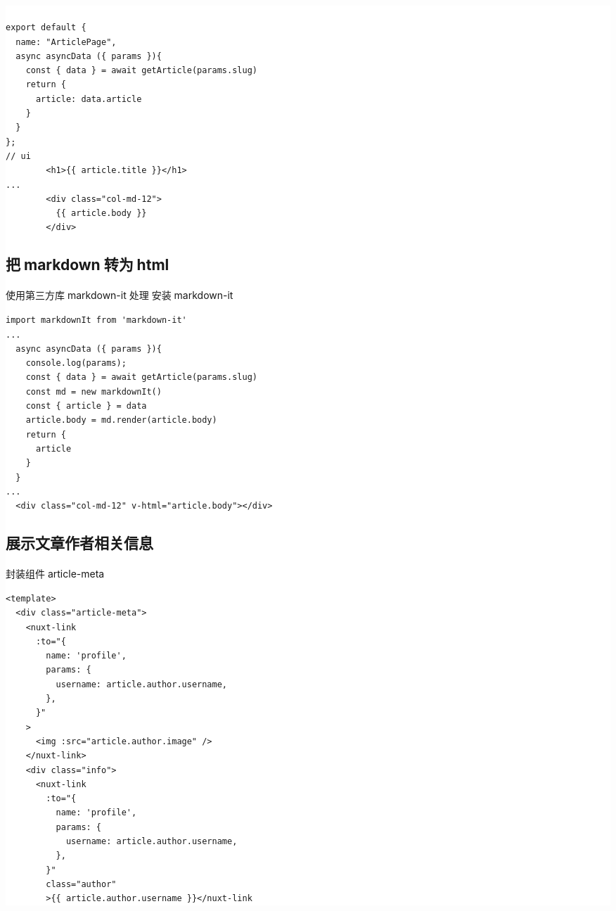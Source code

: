 ```

export default {
  name: "ArticlePage",
  async asyncData ({ params }){
    const { data } = await getArticle(params.slug)
    return {
      article: data.article
    }
  }
};
// ui
        <h1>{{ article.title }}</h1>
...
        <div class="col-md-12">
          {{ article.body }}
        </div>
```

## 把 markdown 转为 html
使用第三方库 markdown-it 处理
安装 markdown-it
```
import markdownIt from 'markdown-it'
...
  async asyncData ({ params }){
    console.log(params);
    const { data } = await getArticle(params.slug)
    const md = new markdownIt()
    const { article } = data
    article.body = md.render(article.body)
    return {
      article
    }
  }
...
  <div class="col-md-12" v-html="article.body"></div>
```
## 展示文章作者相关信息
封装组件 article-meta
```
<template>
  <div class="article-meta">
    <nuxt-link
      :to="{
        name: 'profile',
        params: {
          username: article.author.username,
        },
      }"
    >
      <img :src="article.author.image" />
    </nuxt-link>
    <div class="info">
      <nuxt-link
        :to="{
          name: 'profile',
          params: {
            username: article.author.username,
          },
        }"
        class="author"
        >{{ article.author.username }}</nuxt-link
```